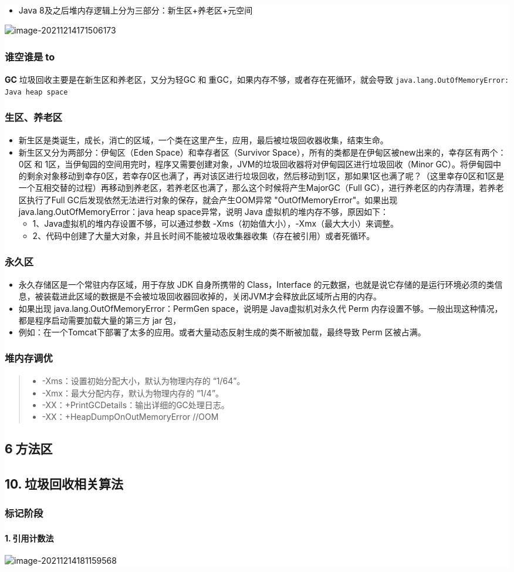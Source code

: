 

- Java 8及之后堆内存逻辑上分为三部分：新生区+养老区+元空间

![image-20211214171506173](http://image.xiaobailx.top/images/20211214171506.png)



### 谁空谁是 to

**GC** 垃圾回收主要是在新生区和养老区，又分为轻GC 和 重GC，如果内存不够，或者存在死循环，就会导致 ```java.lang.OutOfMemoryError: Java heap space```



###  生区、养老区

- 新生区是类诞生，成长，消亡的区域，一个类在这里产生，应用，最后被垃圾回收器收集，结束生命。
- 新生区又分为两部分：伊甸区（Eden Space）和幸存者区（Survivor Space），所有的类都是在伊甸区被new出来的，幸存区有两个：0区 和 1区，当伊甸园的空间用完时，程序又需要创建对象，JVM的垃圾回收器将对伊甸园区进行垃圾回收（Minor GC）。将伊甸园中的剩余对象移动到幸存0区，若幸存0区也满了，再对该区进行垃圾回收，然后移动到1区，那如果1区也满了呢？（这里幸存0区和1区是一个互相交替的过程）再移动到养老区，若养老区也满了，那么这个时候将产生MajorGC（Full GC），进行养老区的内存清理，若养老区执行了Full GC后发现依然无法进行对象的保存，就会产生OOM异常 "OutOfMemoryError"。如果出现 java.lang.OutOfMemoryError：java heap space异常，说明 Java 虚拟机的堆内存不够，原因如下：
  - 1、Java虚拟机的堆内存设置不够，可以通过参数 -Xms（初始值大小），-Xmx（最大大小）来调整。
  - 2、代码中创建了大量大对象，并且长时间不能被垃圾收集器收集（存在被引用）或者死循环。

### 永久区

- 永久存储区是一个常驻内存区域，用于存放 JDK 自身所携带的 Class，Interface 的元数据，也就是说它存储的是运行环境必须的类信息，被装载进此区域的数据是不会被垃圾回收器回收掉的，关闭JVM才会释放此区域所占用的内存。
- 如果出现 java.lang.OutOfMemoryError：PermGen space，说明是 Java虚拟机对永久代 Perm 内存设置不够。一般出现这种情况，都是程序启动需要加载大量的第三方 jar 包，
- 例如：在一个Tomcat下部署了太多的应用。或者大量动态反射生成的类不断被加载，最终导致 Perm 区被占满。



### 堆内存调优

> - -Xms：设置初始分配大小，默认为物理内存的 “1/64”。
> - -Xmx：最大分配内存，默认为物理内存的 “1/4”。
> - -XX：+PrintGCDetails：输出详细的GC处理日志。
> - -XX：+HeapDumpOnOutMemoryError //OOM



## 6 方法区





## 10. 垃圾回收相关算法

### 标记阶段

#### 1. 引用计数法

![image-20211214181159568](http://image.xiaobailx.top/images/20211214181159.png)
